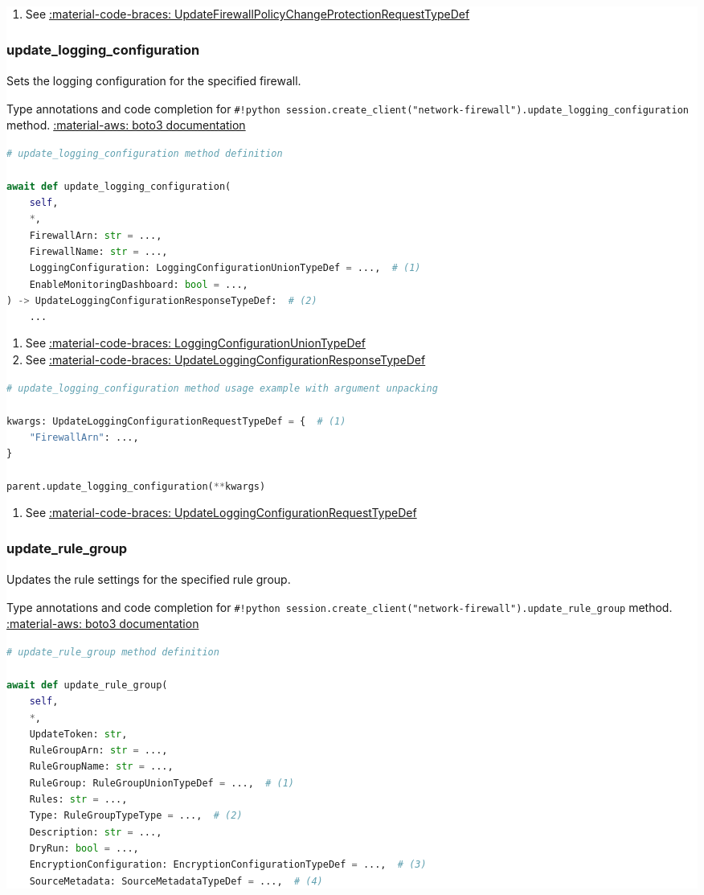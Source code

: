 1. See [:material-code-braces: UpdateFirewallPolicyChangeProtectionRequestTypeDef](./type_defs.md#updatefirewallpolicychangeprotectionrequesttypedef)

### update\_logging\_configuration

Sets the logging configuration for the specified firewall.

Type annotations and code completion for `#!python session.create_client("network-firewall").update_logging_configuration` method.
[:material-aws: boto3 documentation](https://boto3.amazonaws.com/v1/documentation/api/latest/reference/services/network-firewall/client/update_logging_configuration.html)

```python
# update_logging_configuration method definition

await def update_logging_configuration(
    self,
    *,
    FirewallArn: str = ...,
    FirewallName: str = ...,
    LoggingConfiguration: LoggingConfigurationUnionTypeDef = ...,  # (1)
    EnableMonitoringDashboard: bool = ...,
) -> UpdateLoggingConfigurationResponseTypeDef:  # (2)
    ...
```

1. See [:material-code-braces: LoggingConfigurationUnionTypeDef](#loggingconfigurationuniontypedef)
2. See [:material-code-braces: UpdateLoggingConfigurationResponseTypeDef](./type_defs.md#updateloggingconfigurationresponsetypedef)


```python
# update_logging_configuration method usage example with argument unpacking

kwargs: UpdateLoggingConfigurationRequestTypeDef = {  # (1)
    "FirewallArn": ...,
}

parent.update_logging_configuration(**kwargs)
```

1. See [:material-code-braces: UpdateLoggingConfigurationRequestTypeDef](./type_defs.md#updateloggingconfigurationrequesttypedef)

### update\_rule\_group

Updates the rule settings for the specified rule group.

Type annotations and code completion for `#!python session.create_client("network-firewall").update_rule_group` method.
[:material-aws: boto3 documentation](https://boto3.amazonaws.com/v1/documentation/api/latest/reference/services/network-firewall/client/update_rule_group.html)

```python
# update_rule_group method definition

await def update_rule_group(
    self,
    *,
    UpdateToken: str,
    RuleGroupArn: str = ...,
    RuleGroupName: str = ...,
    RuleGroup: RuleGroupUnionTypeDef = ...,  # (1)
    Rules: str = ...,
    Type: RuleGroupTypeType = ...,  # (2)
    Description: str = ...,
    DryRun: bool = ...,
    EncryptionConfiguration: EncryptionConfigurationTypeDef = ...,  # (3)
    SourceMetadata: SourceMetadataTypeDef = ...,  # (4)
```